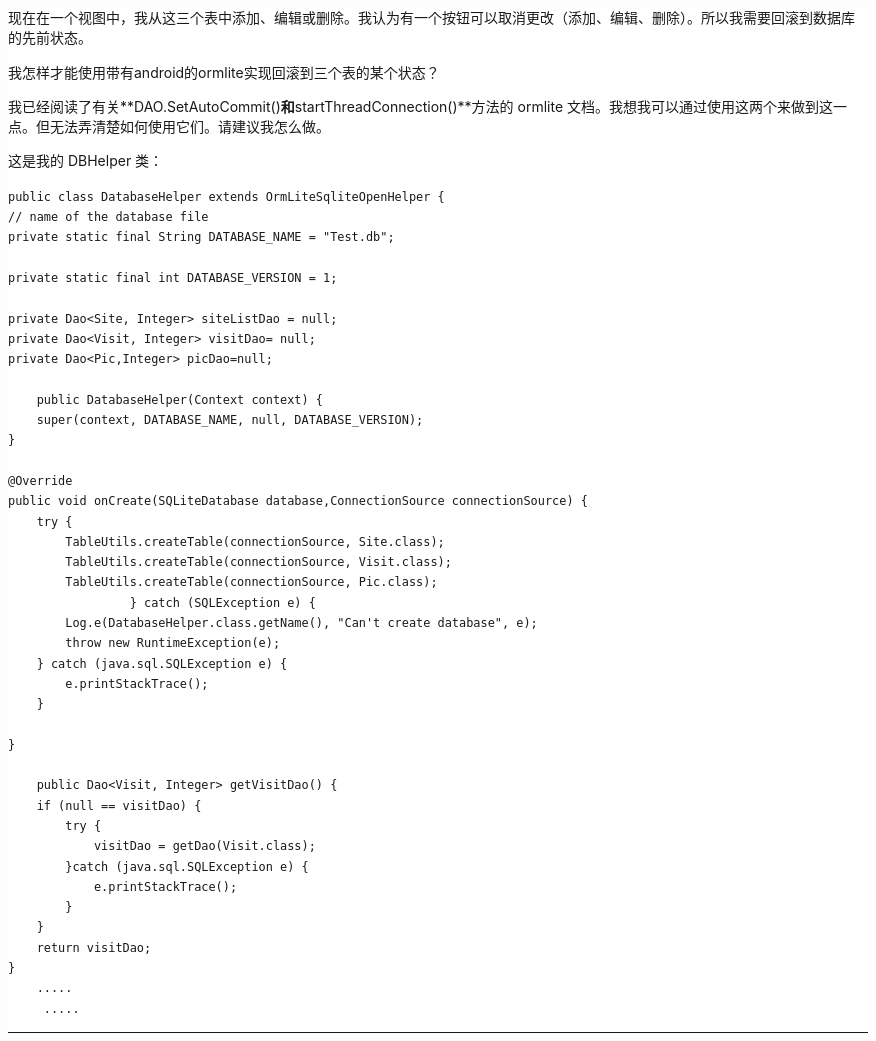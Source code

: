 现在在一个视图中，我从这三个表中添加、编辑或删除。我认为有一个按钮可以取消更改（添加、编辑、删除）。所以我需要回滚到数据库的先前状态。

我怎样才能使用带有android的ormlite实现回滚到三个表的某个状态？

我已经阅读了有关**DAO.SetAutoCommit()**和**startThreadConnection()**方法的 ormlite 文档。我想我可以通过使用这两个来做到这一点。但无法弄清楚如何使用它们。请建议我怎么做。

这是我的 DBHelper 类：

```
public class DatabaseHelper extends OrmLiteSqliteOpenHelper {
// name of the database file 
private static final String DATABASE_NAME = "Test.db";

private static final int DATABASE_VERSION = 1;

private Dao<Site, Integer> siteListDao = null;
private Dao<Visit, Integer> visitDao= null;
private Dao<Pic,Integer> picDao=null;

    public DatabaseHelper(Context context) {
    super(context, DATABASE_NAME, null, DATABASE_VERSION);
}

@Override
public void onCreate(SQLiteDatabase database,ConnectionSource connectionSource) {
    try {
        TableUtils.createTable(connectionSource, Site.class);
        TableUtils.createTable(connectionSource, Visit.class);
        TableUtils.createTable(connectionSource, Pic.class);
                 } catch (SQLException e) {
        Log.e(DatabaseHelper.class.getName(), "Can't create database", e);
        throw new RuntimeException(e);
    } catch (java.sql.SQLException e) {
        e.printStackTrace();
    }

}

    public Dao<Visit, Integer> getVisitDao() {
    if (null == visitDao) {
        try {
            visitDao = getDao(Visit.class);
        }catch (java.sql.SQLException e) {
            e.printStackTrace();
        }
    }
    return visitDao;
}
    .....
     ..... 
```

* * *
